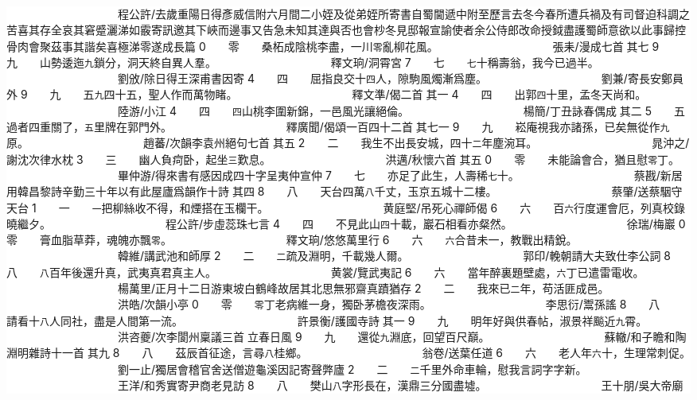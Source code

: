 　　　　　　　　　　程公許/去歲重陽日得彥威信附六月間二小姪及從弟姪所寄書自蜀閫遞中附至歷言去冬今春所遭兵禍及有司督迫科調之苦喜其存全哀其窘蹙灑涕如霰寄訊邀其下峽而邊事又告急未知其達與否也會杪冬見邸報宣諭使者余公侍郎改命授鉞盡護蜀師意欲以此事歸控骨肉會聚茲事其諧矣喜極涕零遂成長篇
0　　零　　桑柘成陰桃李盡，一川`零`亂柳花風。
　　　　　　　　　　張耒/漫成七首  其七
9　　九　　山勢逶迤`九`鎖分，洞天終自異人羣。
　　　　　　　　　　釋文珦/洞霄宮
7　　七　　`七`十稱壽翁，我今已過半。
　　　　　　　　　　劉攽/除日得王深甫書因寄
4　　四　　屈指良交十`四`人，隙駒風燭漸爲塵。
　　　　　　　　　　劉兼/寄長安鄭員外
9　　九　　五`九`四十五，聖人作而萬物睹。
　　　　　　　　　　釋文準/偈二首  其一
4　　四　　出郭`四`十里，孟冬天尚和。
　　　　　　　　　　陸游/小江
4　　四　　`四`山桃李圍新錦，一邑風光讓絕倫。
　　　　　　　　　　楊簡/丁丑詠春偶成  其二
5　　五　　過者四重關了，`五`里牌在郭門外。
　　　　　　　　　　釋廣聞/偈頌一百四十二首  其七一
9　　九　　崧庵視我亦諸孫，已矣無從作`九`原。
　　　　　　　　　　趙蕃/次韻李袁州絕句七首  其五
2　　二　　我生不出長安城，四十`二`年塵涴耳。
　　　　　　　　　　晁沖之/謝沈次律水枕
3　　三　　幽人負疴卧，起坐`三`歎息。
　　　　　　　　　　洪邁/秋懷六首  其五
0　　零　　未能論會合，猶且慰`零`丁。
　　　　　　　　　　畢仲游/得來書有感因成四十字呈夷仲宣仲
7　　七　　亦足了此生，人壽稀`七`十。
　　　　　　　　　　蔡戡/新居用韓昌黎詩辛勤三十年以有此屋廬爲韻作十詩  其四
8　　八　　天台四萬`八`千丈，玉京五城十二樓。
　　　　　　　　　　蔡肇/送蔡駰守天台
1　　一　　`一`把柳絲收不得，和煙搭在玉欄干。
　　　　　　　　　　黄庭堅/吊死心禪師偈
6　　六　　百`六`行度運會厄，列真校錄曉繼夕。
　　　　　　　　　　程公許/步虛蕊珠七言
4　　四　　不見此山`四`十載，巖石相看亦粲然。
　　　　　　　　　　徐瑞/梅巖
0　　零　　膏血脂草莽，魂魄亦飄`零`。
　　　　　　　　　　釋文珦/悠悠萬里行
6　　六　　`六`合昔未一，教戰出精銳。
　　　　　　　　　　韓維/講武池和師厚
2　　二　　`二`疏及淵明，千載幾人爾。
　　　　　　　　　　郭印/輓朝請大夫致仕李公詞
8　　八　　`八`百年後還升真，武夷真君真主人。
　　　　　　　　　　黄裳/覽武夷記
6　　六　　當年醉裏題壁處，`六`丁已遣雷電收。
　　　　　　　　　　楊萬里/正月十二日游東坡白鶴峰故居其北思無邪齋真蹟猶存
2　　二　　我來已`二`年，苟活匪成邑。
　　　　　　　　　　洪皓/次韻小亭
0　　零　　`零`丁老病維一身，獨卧茅檐夜深雨。
　　　　　　　　　　李思衍/鬻孫謠
8　　八　　請看十`八`人同社，盡是人間第一流。
　　　　　　　　　　許景衡/護國寺詩  其一
9　　九　　明年好與供春帖，淑景祥飈近`九`霄。
　　　　　　　　　　洪咨夔/次李閬州稟議三首 立春日風
9　　九　　還從`九`淵底，回望百尺巔。
　　　　　　　　　　蘇轍/和子瞻和陶淵明雜詩十一首  其九
8　　八　　茲辰首征途，言尋`八`桂鄉。
　　　　　　　　　　翁卷/送葉任道
6　　六　　老人年`六`十，生理常刺促。
　　　　　　　　　　劉一止/獨居會稽官舍送僧遊龜溪因記寄聲弊廬
2　　二　　`二`千里外命車輪，慰我言詞字字新。
　　　　　　　　　　王洋/和秀實寄尹商老見訪
8　　八　　樊山`八`字形長在，漢鼎三分國盡墟。
　　　　　　　　　　王十朋/吳大帝廟